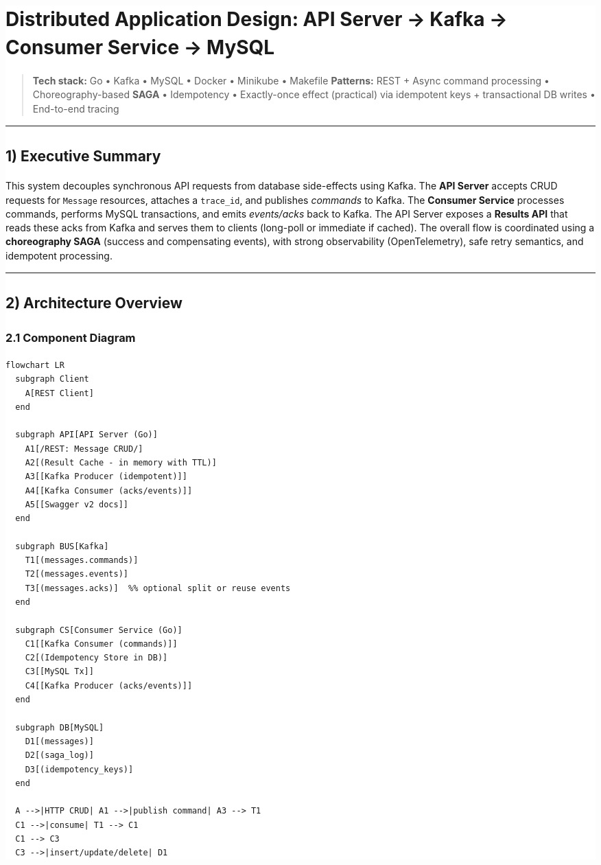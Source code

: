 # Distributed Application Design: API Server → Kafka → Consumer Service → MySQL

> **Tech stack:** Go • Kafka • MySQL • Docker • Minikube • Makefile
> **Patterns:** REST + Async command processing • Choreography-based **SAGA** • Idempotency • Exactly-once effect (practical) via idempotent keys + transactional DB writes • End-to-end tracing

---

## 1) Executive Summary

This system decouples synchronous API requests from database side-effects using Kafka. The **API Server** accepts CRUD requests for `Message` resources, attaches a `trace_id`, and publishes *commands* to Kafka. The **Consumer Service** processes commands, performs MySQL transactions, and emits *events/acks* back to Kafka. The API Server exposes a **Results API** that reads these acks from Kafka and serves them to clients (long-poll or immediate if cached). The overall flow is coordinated using a **choreography SAGA** (success and compensating events), with strong observability (OpenTelemetry), safe retry semantics, and idempotent processing.

---

## 2) Architecture Overview

### 2.1 Component Diagram

```mermaid
flowchart LR
  subgraph Client
    A[REST Client]
  end

  subgraph API[API Server (Go)]
    A1[/REST: Message CRUD/]
    A2[(Result Cache - in memory with TTL)]
    A3[[Kafka Producer (idempotent)]]
    A4[[Kafka Consumer (acks/events)]]
    A5[[Swagger v2 docs]]
  end

  subgraph BUS[Kafka]
    T1[(messages.commands)]
    T2[(messages.events)]
    T3[(messages.acks)]  %% optional split or reuse events
  end

  subgraph CS[Consumer Service (Go)]
    C1[[Kafka Consumer (commands)]]
    C2[(Idempotency Store in DB)]
    C3[[MySQL Tx]]
    C4[[Kafka Producer (acks/events)]]
  end

  subgraph DB[MySQL]
    D1[(messages)]
    D2[(saga_log)]
    D3[(idempotency_keys)]
  end

  A -->|HTTP CRUD| A1 -->|publish command| A3 --> T1
  C1 -->|consume| T1 --> C1
  C1 --> C3
  C3 -->|insert/update/delete| D1
```